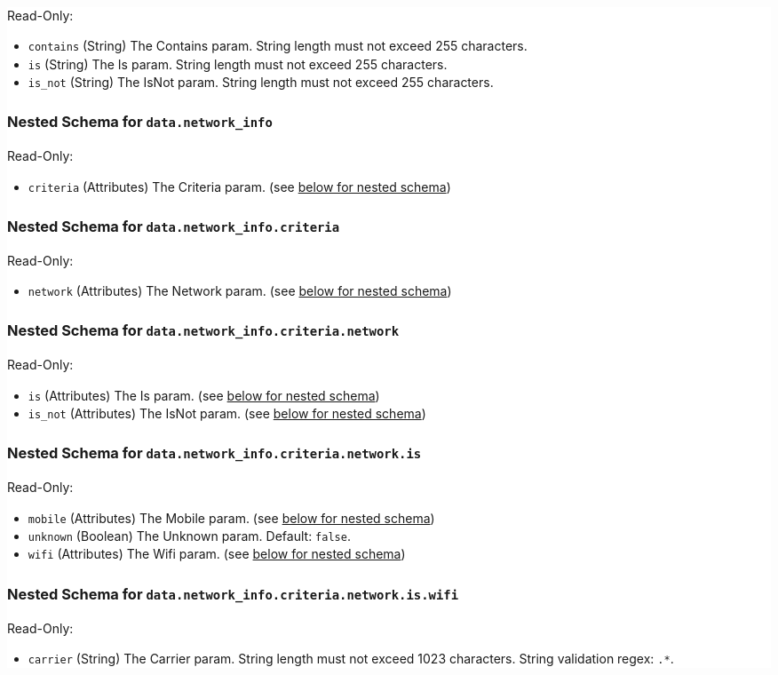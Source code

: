 Read-Only:

- `contains` (String) The Contains param. String length must not exceed 255 characters.
- `is` (String) The Is param. String length must not exceed 255 characters.
- `is_not` (String) The IsNot param. String length must not exceed 255 characters.




<a id="nestedatt--data--network_info"></a>
### Nested Schema for `data.network_info`

Read-Only:

- `criteria` (Attributes) The Criteria param. (see [below for nested schema](#nestedatt--data--network_info--criteria))

<a id="nestedatt--data--network_info--criteria"></a>
### Nested Schema for `data.network_info.criteria`

Read-Only:

- `network` (Attributes) The Network param. (see [below for nested schema](#nestedatt--data--network_info--criteria--network))

<a id="nestedatt--data--network_info--criteria--network"></a>
### Nested Schema for `data.network_info.criteria.network`

Read-Only:

- `is` (Attributes) The Is param. (see [below for nested schema](#nestedatt--data--network_info--criteria--network--is))
- `is_not` (Attributes) The IsNot param. (see [below for nested schema](#nestedatt--data--network_info--criteria--network--is_not))

<a id="nestedatt--data--network_info--criteria--network--is"></a>
### Nested Schema for `data.network_info.criteria.network.is`

Read-Only:

- `mobile` (Attributes) The Mobile param. (see [below for nested schema](#nestedatt--data--network_info--criteria--network--is--mobile))
- `unknown` (Boolean) The Unknown param. Default: `false`.
- `wifi` (Attributes) The Wifi param. (see [below for nested schema](#nestedatt--data--network_info--criteria--network--is--wifi))

<a id="nestedatt--data--network_info--criteria--network--is--mobile"></a>
### Nested Schema for `data.network_info.criteria.network.is.wifi`

Read-Only:

- `carrier` (String) The Carrier param. String length must not exceed 1023 characters. String validation regex: `.*`.

